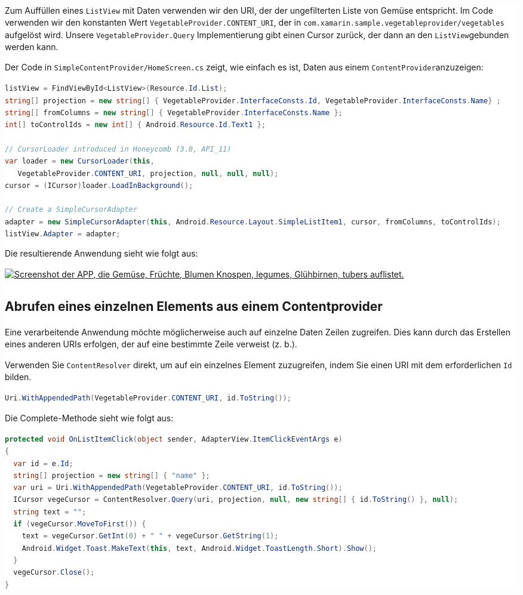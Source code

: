 Zum Auffüllen eines `ListView` mit Daten verwenden wir den URI, der der ungefilterten Liste von Gemüse entspricht. Im Code verwenden wir den konstanten Wert `VegetableProvider.CONTENT_URI`, der in `com.xamarin.sample.vegetableprovider/vegetables`aufgelöst wird. Unsere `VegetableProvider.Query` Implementierung gibt einen Cursor zurück, der dann an den `ListView`gebunden werden kann.

Der Code in `SimpleContentProvider/HomeScreen.cs` zeigt, wie einfach es ist, Daten aus einem `ContentProvider`anzuzeigen:

```csharp
listView = FindViewById<ListView>(Resource.Id.List);
string[] projection = new string[] { VegetableProvider.InterfaceConsts.Id, VegetableProvider.InterfaceConsts.Name} ;
string[] fromColumns = new string[] { VegetableProvider.InterfaceConsts.Name };
int[] toControlIds = new int[] { Android.Resource.Id.Text1 };

// CursorLoader introduced in Honeycomb (3.0, API_11)
var loader = new CursorLoader(this,
   VegetableProvider.CONTENT_URI, projection, null, null, null);
cursor = (ICursor)loader.LoadInBackground();

// Create a SimpleCursorAdapter
adapter = new SimpleCursorAdapter(this, Android.Resource.Layout.SimpleListItem1, cursor, fromColumns, toControlIds);
listView.Adapter = adapter;
```

Die resultierende Anwendung sieht wie folgt aus:

[![Screenshot der APP, die Gemüse, Früchte, Blumen Knospen, legumes, Glühbirnen, tubers auflistet.](custom-contentprovider-images/api11-contentprovider2.png)](custom-contentprovider-images/api11-contentprovider2.png#lightbox)

## <a name="retrieve-a-single-item-from-a-contentprovider"></a>Abrufen eines einzelnen Elements aus einem Contentprovider

Eine verarbeitende Anwendung möchte möglicherweise auch auf einzelne Daten Zeilen zugreifen. Dies kann durch das Erstellen eines anderen URIs erfolgen, der auf eine bestimmte Zeile verweist (z. b.).

Verwenden Sie `ContentResolver` direkt, um auf ein einzelnes Element zuzugreifen, indem Sie einen URI mit dem erforderlichen `Id`bilden.

```csharp
Uri.WithAppendedPath(VegetableProvider.CONTENT_URI, id.ToString());
```

Die Complete-Methode sieht wie folgt aus:

```csharp
protected void OnListItemClick(object sender, AdapterView.ItemClickEventArgs e)
{
  var id = e.Id;
  string[] projection = new string[] { "name" };
  var uri = Uri.WithAppendedPath(VegetableProvider.CONTENT_URI, id.ToString());
  ICursor vegeCursor = ContentResolver.Query(uri, projection, null, new string[] { id.ToString() }, null);
  string text = "";
  if (vegeCursor.MoveToFirst()) {
    text = vegeCursor.GetInt(0) + " " + vegeCursor.GetString(1);
    Android.Widget.Toast.MakeText(this, text, Android.Widget.ToastLength.Short).Show();
  }
  vegeCursor.Close();
}
```
